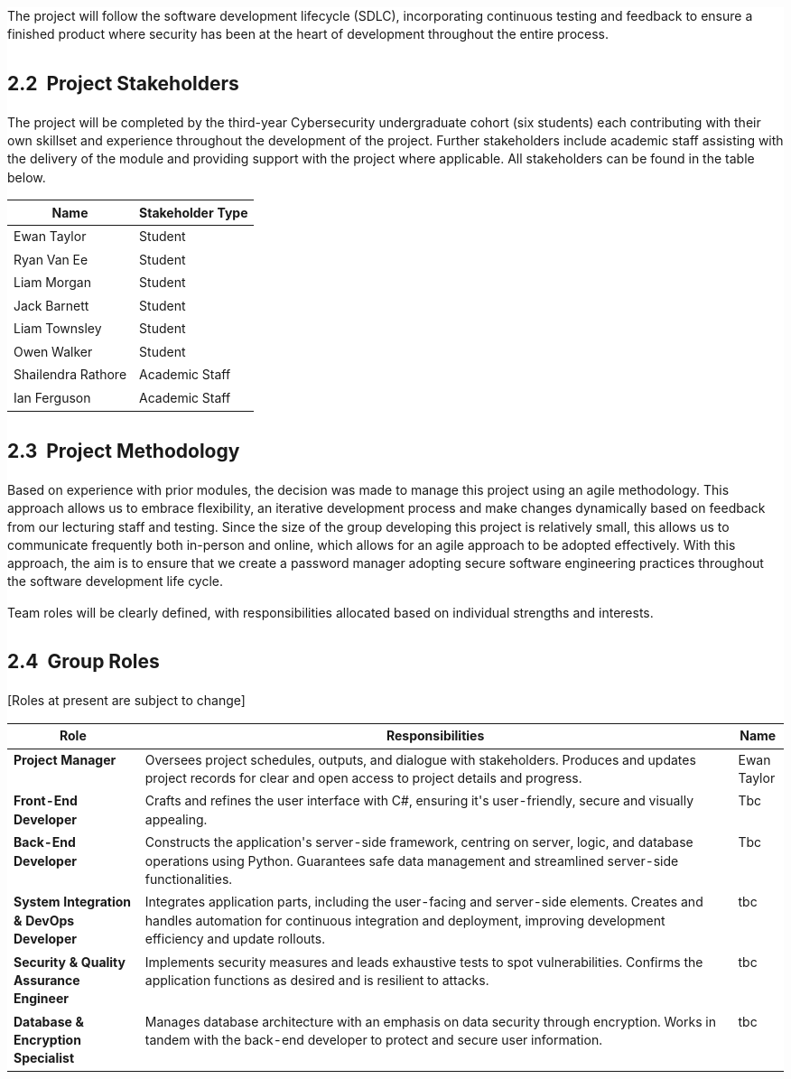 The project will follow the software development lifecycle (SDLC), incorporating continuous testing and feedback to ensure a finished product where security has been at the heart of development throughout the entire process.

## 2.2  Project Stakeholders

The project will be completed by the third-year Cybersecurity undergraduate cohort (six students) each contributing with their own skillset and experience throughout the development of the project. Further stakeholders include academic staff assisting with the delivery of the module and providing support with the project where applicable. All stakeholders can be found in the table below.

| **Name** | **Stakeholder Type** |
| ---- | ---- | 
| Ewan Taylor | Student | 
| Ryan Van Ee | Student | 
| Liam Morgan | Student | 
| Jack Barnett | Student | 
| Liam Townsley | Student | 
| Owen Walker | Student | 
| Shailendra Rathore | Academic Staff | 
| Ian Ferguson | Academic Staff | 

## 2.3  Project Methodology

Based on experience with prior modules, the decision was made to manage this project using an agile methodology. This approach allows us to embrace flexibility, an iterative development process and make changes dynamically based on feedback from our lecturing staff and testing. Since the size of the group developing this project is relatively small, this allows us to communicate frequently both in-person and online, which allows for an agile approach to be adopted effectively. With this approach, the aim is to ensure that we create a password manager adopting secure software engineering practices throughout the software development life cycle.

Team roles will be clearly defined, with responsibilities allocated based on individual strengths and interests.

## 2.4  Group Roles

[Roles at present are subject to change]

| **Role** | **Responsibilities** | **Name** |
| ---- | ---- | ---- |
| **Project Manager** | Oversees project schedules, outputs, and dialogue with stakeholders. Produces and updates project records for clear and open access to project details and progress. | Ewan Taylor |
| **Front-End Developer** | Crafts and refines the user interface with C#, ensuring it's user-friendly, secure and visually appealing. | Tbc |
| **Back-End Developer** | Constructs the application's server-side framework, centring on server, logic, and database operations using Python. Guarantees safe data management and streamlined server-side functionalities. | Tbc |
| **System Integration & DevOps Developer** | Integrates application parts, including the user-facing and server-side elements. Creates and handles automation for continuous integration and deployment, improving development efficiency and update rollouts. | tbc |
| **Security & Quality Assurance Engineer** | Implements security measures and leads exhaustive tests to spot vulnerabilities. Confirms the application functions as desired and is resilient to attacks. | tbc |
| **Database & Encryption Specialist** | Manages database architecture with an emphasis on data security through encryption. Works in tandem with the back-end developer to protect and secure user information. | tbc |
